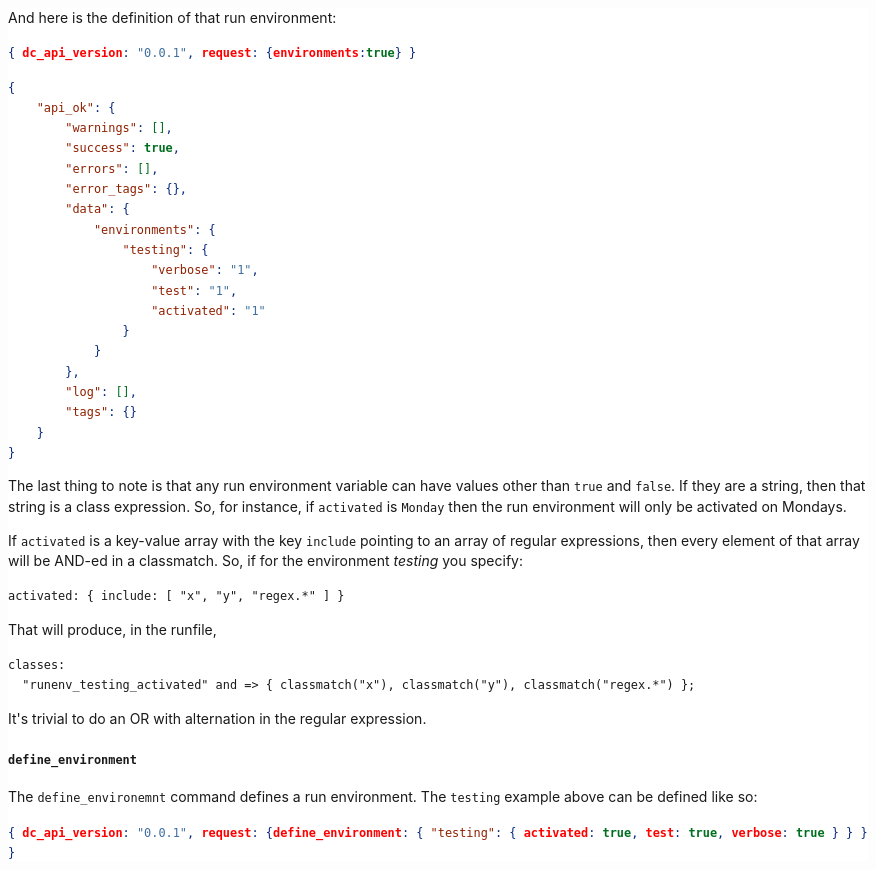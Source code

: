 And here is the definition of that run environment:

```json
{ dc_api_version: "0.0.1", request: {environments:true} }
```

```json
{
    "api_ok": {
        "warnings": [],
        "success": true,
        "errors": [],
        "error_tags": {},
        "data": {
            "environments": {
                "testing": {
                    "verbose": "1",
                    "test": "1",
                    "activated": "1"
                }
            }
        },
        "log": [],
        "tags": {}
    }
}
```

The last thing to note is that any run environment variable can have values
other than `true` and `false`.  If they are a string, then that string is a
class expression.  So, for instance, if `activated` is `Monday` then the run
environment will only be activated on Mondays.

If `activated` is a key-value array with the key `include` pointing to an array
of regular expressions, then every element of that array will be AND-ed in a
classmatch.  So, if for the environment _testing_ you specify:

```
activated: { include: [ "x", "y", "regex.*" ] }
```

That will produce, in the runfile,

```
classes:
  "runenv_testing_activated" and => { classmatch("x"), classmatch("y"), classmatch("regex.*") };
```
It's trivial to do an OR with alternation in the regular expression.

#### `define_environment`

The `define_environemnt` command defines a run environment.  The `testing`
example above can be defined like so:

```json
{ dc_api_version: "0.0.1", request: {define_environment: { "testing": { activated: true, test: true, verbose: true } } } }
```
